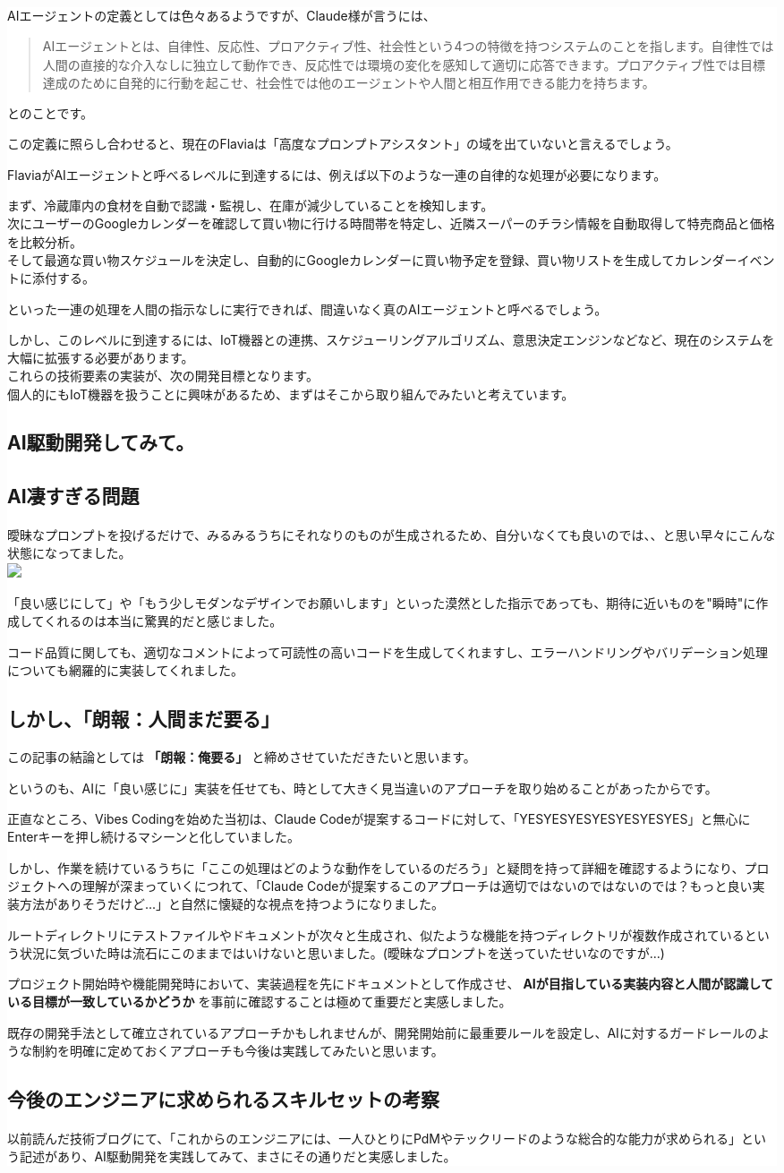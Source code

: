 AIエージェントの定義としては色々あるようですが、Claude様が言うには、

> AIエージェントとは、自律性、反応性、プロアクティブ性、社会性という4つの特徴を持つシステムのことを指します。自律性では人間の直接的な介入なしに独立して動作でき、反応性では環境の変化を感知して適切に応答できます。プロアクティブ性では目標達成のために自発的に行動を起こせ、社会性では他のエージェントや人間と相互作用できる能力を持ちます。

とのことです。

この定義に照らし合わせると、現在のFlaviaは「高度なプロンプトアシスタント」の域を出ていないと言えるでしょう。

FlaviaがAIエージェントと呼べるレベルに到達するには、例えば以下のような一連の自律的な処理が必要になります。

まず、冷蔵庫内の食材を自動で認識・監視し、在庫が減少していることを検知します。  
次にユーザーのGoogleカレンダーを確認して買い物に行ける時間帯を特定し、近隣スーパーのチラシ情報を自動取得して特売商品と価格を比較分析。  
そして最適な買い物スケジュールを決定し、自動的にGoogleカレンダーに買い物予定を登録、買い物リストを生成してカレンダーイベントに添付する。

といった一連の処理を人間の指示なしに実行できれば、間違いなく真のAIエージェントと呼べるでしょう。

しかし、このレベルに到達するには、IoT機器との連携、スケジューリングアルゴリズム、意思決定エンジンなどなど、現在のシステムを大幅に拡張する必要があります。  
これらの技術要素の実装が、次の開発目標となります。  
個人的にもIoT機器を扱うことに興味があるため、まずはそこから取り組んでみたいと考えています。

## AI駆動開発してみて。

## AI凄すぎる問題

曖昧なプロンプトを投げるだけで、みるみるうちにそれなりのものが生成されるため、自分いなくても良いのでは、、と思い早々にこんな状態になってました。  
![](https://storage.googleapis.com/zenn-user-upload/0a6fbfa053c4-20250610.jpg)

「良い感じにして」や「もう少しモダンなデザインでお願いします」といった漠然とした指示であっても、期待に近いものを"瞬時"に作成してくれるのは本当に驚異的だと感じました。

コード品質に関しても、適切なコメントによって可読性の高いコードを生成してくれますし、エラーハンドリングやバリデーション処理についても網羅的に実装してくれました。

## しかし、「朗報：人間まだ要る」

この記事の結論としては **「朗報：俺要る」** と締めさせていただきたいと思います。

というのも、AIに「良い感じに」実装を任せても、時として大きく見当違いのアプローチを取り始めることがあったからです。

正直なところ、Vibes Codingを始めた当初は、Claude Codeが提案するコードに対して、「YESYESYESYESYESYESYES」と無心にEnterキーを押し続けるマシーンと化していました。

しかし、作業を続けているうちに「ここの処理はどのような動作をしているのだろう」と疑問を持って詳細を確認するようになり、プロジェクトへの理解が深まっていくにつれて、「Claude Codeが提案するこのアプローチは適切ではないのではないのでは？もっと良い実装方法がありそうだけど...」と自然に懐疑的な視点を持つようになりました。

ルートディレクトリにテストファイルやドキュメントが次々と生成され、似たような機能を持つディレクトリが複数作成されているという状況に気づいた時は流石にこのままではいけないと思いました。(曖昧なプロンプトを送っていたせいなのですが...)

プロジェクト開始時や機能開発時において、実装過程を先にドキュメントとして作成させ、 **AIが目指している実装内容と人間が認識している目標が一致しているかどうか** を事前に確認することは極めて重要だと実感しました。

既存の開発手法として確立されているアプローチかもしれませんが、開発開始前に最重要ルールを設定し、AIに対するガードレールのような制約を明確に定めておくアプローチも今後は実践してみたいと思います。

## 今後のエンジニアに求められるスキルセットの考察

以前読んだ技術ブログにて、「これからのエンジニアには、一人ひとりにPdMやテックリードのような総合的な能力が求められる」という記述があり、AI駆動開発を実践してみて、まさにその通りだと実感しました。

